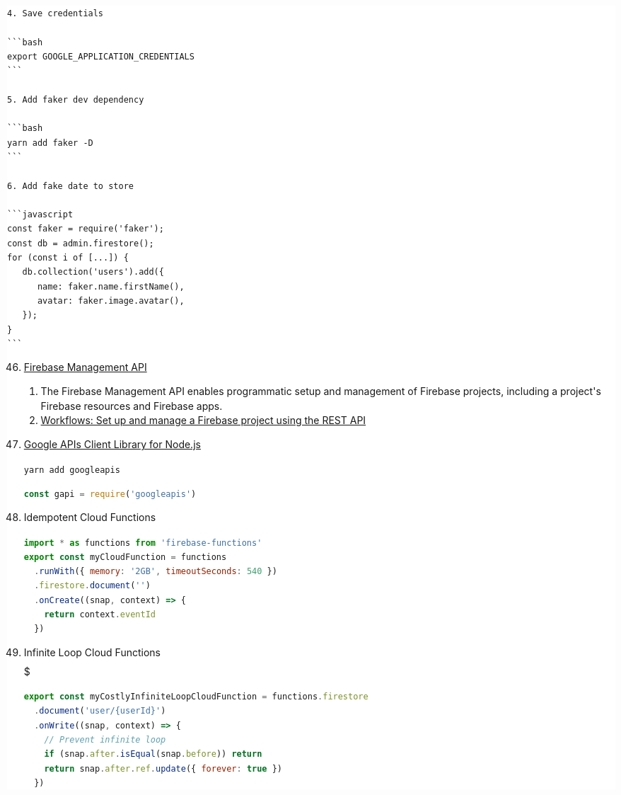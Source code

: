     4. Save credentials

    ```bash
    export GOOGLE_APPLICATION_CREDENTIALS
    ```

    5. Add faker dev dependency

    ```bash
    yarn add faker -D
    ```

    6. Add fake date to store

    ```javascript
    const faker = require('faker');
    const db = admin.firestore();
    for (const i of [...]) {
       db.collection('users').add({
          name: faker.name.firstName(),
          avatar: faker.image.avatar(),
       });
    }
    ```

46. [Firebase Management API](https://firebase.google.com/docs/projects/api/reference/rest)

    1. The Firebase Management API enables programmatic setup and management of Firebase projects, including a project's Firebase resources and Firebase apps.
    2. [Workflows: Set up and manage a Firebase project using the REST API](https://firebase.google.com/docs/projects/api/workflow_set-up-and-manage-project?platform=web)

47. [Google APIs Client Library for Node.js](https://yarnpkg.com/package/googleapis)

    ```bash
    yarn add googleapis
    ```

    ```javascript
    const gapi = require('googleapis')
    ```

48. Idempotent Cloud Functions

    ```javascript
    import * as functions from 'firebase-functions'
    export const myCloudFunction = functions
      .runWith({ memory: '2GB', timeoutSeconds: 540 })
      .firestore.document('')
      .onCreate((snap, context) => {
        return context.eventId
      })
    ```

49. Infinite Loop Cloud Functions $$$$$

    ```javascript
    export const myCostlyInfiniteLoopCloudFunction = functions.firestore
      .document('user/{userId}')
      .onWrite((snap, context) => {
        // Prevent infinite loop
        if (snap.after.isEqual(snap.before)) return
        return snap.after.ref.update({ forever: true })
      })
    ```
